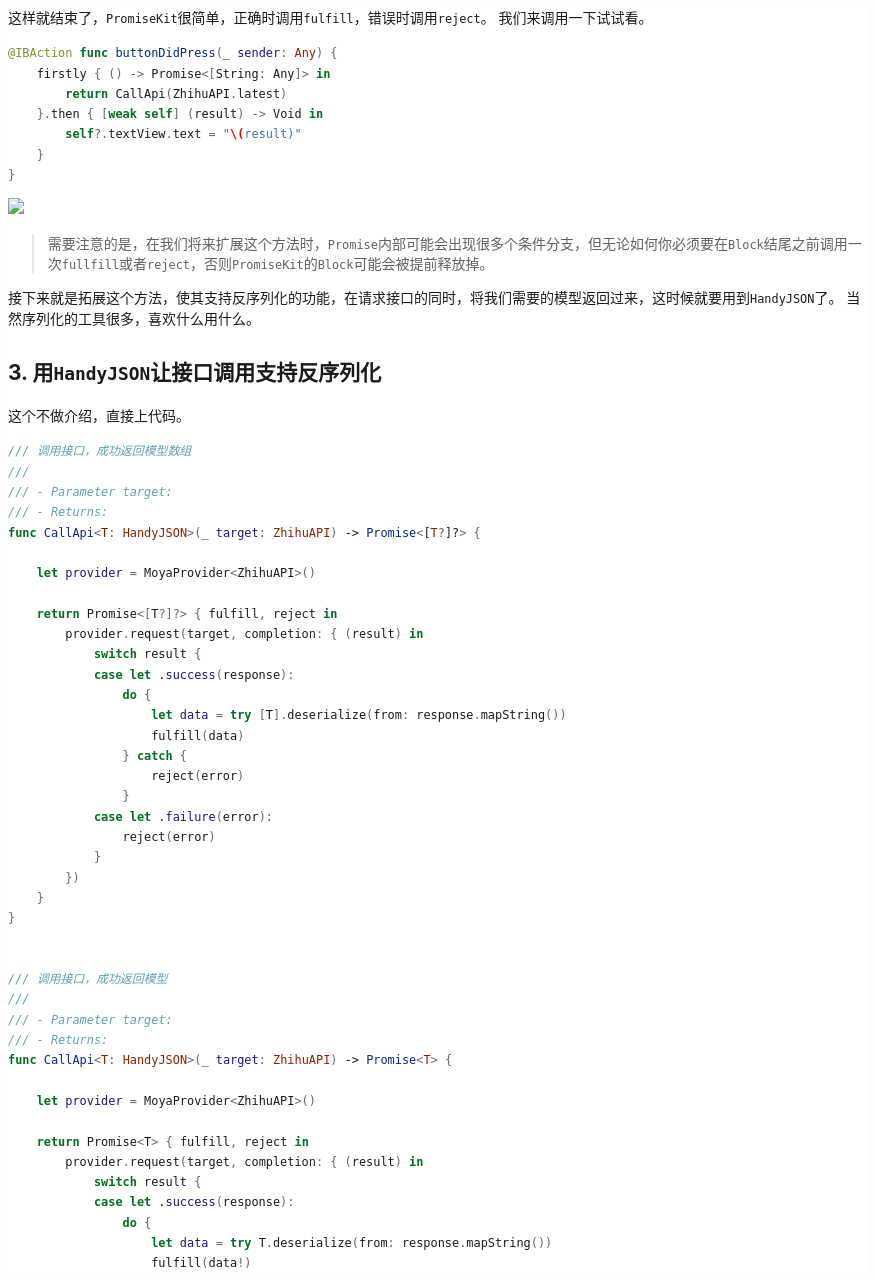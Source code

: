 ```swift
```
这样就结束了，`PromiseKit`很简单，正确时调用`fulfill`，错误时调用`reject`。
我们来调用一下试试看。
```swift
@IBAction func buttonDidPress(_ sender: Any) {
    firstly { () -> Promise<[String: Any]> in
        return CallApi(ZhihuAPI.latest)
    }.then { [weak self] (result) -> Void in
        self?.textView.text = "\(result)"
    }
}
```
![](http://siegrain.wang/_image/2018-01-17-16-32-45.jpg)
> 需要注意的是，在我们将来扩展这个方法时，`Promise`内部可能会出现很多个条件分支，但无论如何你必须要在`Block`结尾之前调用一次`fullfill`或者`reject`，否则`PromiseKit`的`Block`可能会被提前释放掉。

接下来就是拓展这个方法，使其支持反序列化的功能，在请求接口的同时，将我们需要的模型返回过来，这时候就要用到`HandyJSON`了。
当然序列化的工具很多，喜欢什么用什么。

## 3. 用`HandyJSON`让接口调用支持反序列化
这个不做介绍，直接上代码。
```swift
/// 调用接口，成功返回模型数组
///
/// - Parameter target:
/// - Returns:
func CallApi<T: HandyJSON>(_ target: ZhihuAPI) -> Promise<[T?]?> {
    
    let provider = MoyaProvider<ZhihuAPI>()
    
    return Promise<[T?]?> { fulfill, reject in
        provider.request(target, completion: { (result) in
            switch result {
            case let .success(response):
                do {
                    let data = try [T].deserialize(from: response.mapString())
                    fulfill(data)
                } catch {
                    reject(error)
                }
            case let .failure(error):
                reject(error)
            }
        })
    }
}


/// 调用接口，成功返回模型
///
/// - Parameter target:
/// - Returns:
func CallApi<T: HandyJSON>(_ target: ZhihuAPI) -> Promise<T> {
    
    let provider = MoyaProvider<ZhihuAPI>()
    
    return Promise<T> { fulfill, reject in
        provider.request(target, completion: { (result) in
            switch result {
            case let .success(response):
                do {
                    let data = try T.deserialize(from: response.mapString())
                    fulfill(data!)
```